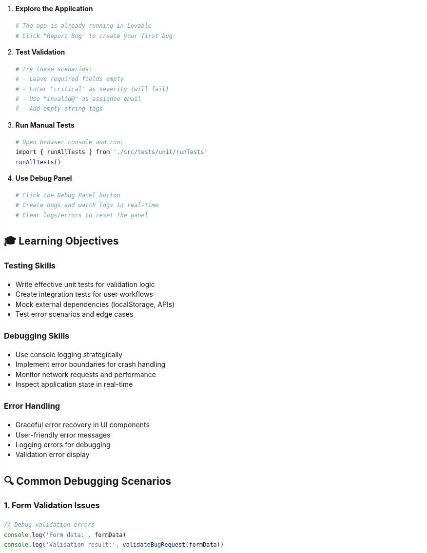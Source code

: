 1. **Explore the Application**
   ```bash
   # The app is already running in Lovable
   # Click "Report Bug" to create your first bug
   ```

2. **Test Validation**
   ```bash
   # Try these scenarios:
   # - Leave required fields empty
   # - Enter "critical" as severity (will fail)
   # - Use "invalid@" as assignee email
   # - Add empty string tags
   ```

3. **Run Manual Tests**
   ```bash
   # Open browser console and run:
   import { runAllTests } from './src/tests/unit/runTests'
   runAllTests()
   ```

4. **Use Debug Panel**
   ```bash
   # Click the Debug Panel button
   # Create bugs and watch logs in real-time
   # Clear logs/errors to reset the panel
   ```

## 🎓 Learning Objectives

### Testing Skills
- Write effective unit tests for validation logic
- Create integration tests for user workflows
- Mock external dependencies (localStorage, APIs)
- Test error scenarios and edge cases

### Debugging Skills
- Use console logging strategically
- Implement error boundaries for crash handling
- Monitor network requests and performance
- Inspect application state in real-time

### Error Handling
- Graceful error recovery in UI components
- User-friendly error messages
- Logging errors for debugging
- Validation error display

## 🔍 Common Debugging Scenarios

### 1. Form Validation Issues
```javascript
// Debug validation errors
console.log('Form data:', formData)
console.log('Validation result:', validateBugRequest(formData))
```
